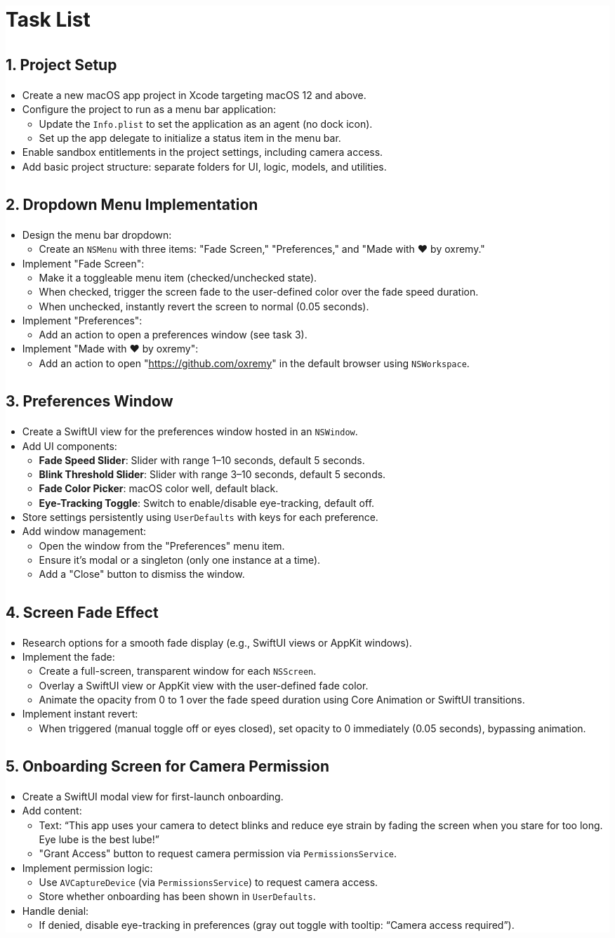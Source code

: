 # Task List 

## 1. Project Setup
- Create a new macOS app project in Xcode targeting macOS 12 and above.
- Configure the project to run as a menu bar application:
  - Update the `Info.plist` to set the application as an agent (no dock icon).
  - Set up the app delegate to initialize a status item in the menu bar.
- Enable sandbox entitlements in the project settings, including camera access.
- Add basic project structure: separate folders for UI, logic, models, and utilities.

## 2. Dropdown Menu Implementation 
- Design the menu bar dropdown:
  - Create an `NSMenu` with three items: "Fade Screen," "Preferences," and "Made with ❤️ by oxremy."
- Implement "Fade Screen":
  - Make it a toggleable menu item (checked/unchecked state).
  - When checked, trigger the screen fade to the user-defined color over the fade speed duration.
  - When unchecked, instantly revert the screen to normal (0.05 seconds).
- Implement "Preferences":
  - Add an action to open a preferences window (see task 3).
- Implement "Made with ❤️ by oxremy":
  - Add an action to open "https://github.com/oxremy" in the default browser using `NSWorkspace`.

## 3. Preferences Window 
- Create a SwiftUI view for the preferences window hosted in an `NSWindow`.
- Add UI components:
  - **Fade Speed Slider**: Slider with range 1–10 seconds, default 5 seconds.
  - **Blink Threshold Slider**: Slider with range 3–10 seconds, default 5 seconds.
  - **Fade Color Picker**: macOS color well, default black.
  - **Eye-Tracking Toggle**: Switch to enable/disable eye-tracking, default off.
- Store settings persistently using `UserDefaults` with keys for each preference.
- Add window management:
  - Open the window from the "Preferences" menu item.
  - Ensure it’s modal or a singleton (only one instance at a time).
  - Add a "Close" button to dismiss the window.

## 4. Screen Fade Effect 
- Research options for a smooth fade display (e.g., SwiftUI views or AppKit windows).
- Implement the fade:
  - Create a full-screen, transparent window for each `NSScreen`.
  - Overlay a SwiftUI view or AppKit view with the user-defined fade color.
  - Animate the opacity from 0 to 1 over the fade speed duration using Core Animation or SwiftUI transitions.
- Implement instant revert:
  - When triggered (manual toggle off or eyes closed), set opacity to 0 immediately (0.05 seconds), bypassing animation.


## 5. Onboarding Screen for Camera Permission 
- Create a SwiftUI modal view for first-launch onboarding.
- Add content:
  - Text: “This app uses your camera to detect blinks and reduce eye strain by fading the screen when you stare for too long. Eye lube is the best lube!”
  - "Grant Access" button to request camera permission via `PermissionsService`.
- Implement permission logic:
  - Use `AVCaptureDevice` (via `PermissionsService`) to request camera access.
  - Store whether onboarding has been shown in `UserDefaults`.
- Handle denial:
  - If denied, disable eye-tracking in preferences (gray out toggle with tooltip: “Camera access required”).